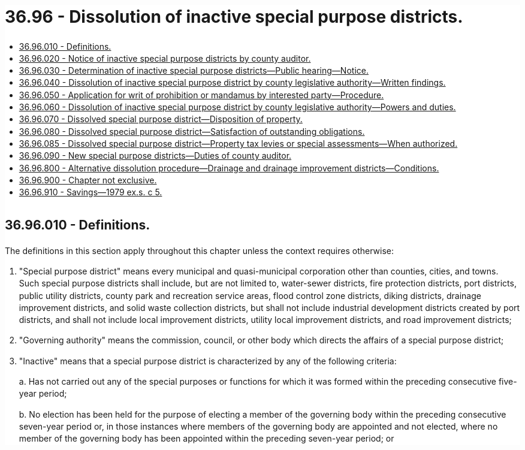 # 36.96 - Dissolution of inactive special purpose districts.
* [36.96.010 - Definitions.](#3696010---definitions)
* [36.96.020 - Notice of inactive special purpose districts by county auditor.](#3696020---notice-of-inactive-special-purpose-districts-by-county-auditor)
* [36.96.030 - Determination of inactive special purpose districts—Public hearing—Notice.](#3696030---determination-of-inactive-special-purpose-districtspublic-hearingnotice)
* [36.96.040 - Dissolution of inactive special purpose district by county legislative authority—Written findings.](#3696040---dissolution-of-inactive-special-purpose-district-by-county-legislative-authoritywritten-findings)
* [36.96.050 - Application for writ of prohibition or mandamus by interested party—Procedure.](#3696050---application-for-writ-of-prohibition-or-mandamus-by-interested-partyprocedure)
* [36.96.060 - Dissolution of inactive special purpose district by county legislative authority—Powers and duties.](#3696060---dissolution-of-inactive-special-purpose-district-by-county-legislative-authoritypowers-and-duties)
* [36.96.070 - Dissolved special purpose district—Disposition of property.](#3696070---dissolved-special-purpose-districtdisposition-of-property)
* [36.96.080 - Dissolved special purpose district—Satisfaction of outstanding obligations.](#3696080---dissolved-special-purpose-districtsatisfaction-of-outstanding-obligations)
* [36.96.085 - Dissolved special purpose district—Property tax levies or special assessments—When authorized.](#3696085---dissolved-special-purpose-districtproperty-tax-levies-or-special-assessmentswhen-authorized)
* [36.96.090 - New special purpose districts—Duties of county auditor.](#3696090---new-special-purpose-districtsduties-of-county-auditor)
* [36.96.800 - Alternative dissolution procedure—Drainage and drainage improvement districts—Conditions.](#3696800---alternative-dissolution-proceduredrainage-and-drainage-improvement-districtsconditions)
* [36.96.900 - Chapter not exclusive.](#3696900---chapter-not-exclusive)
* [36.96.910 - Savings—1979 ex.s. c 5.](#3696910---savings1979-exs-c-5)
## 36.96.010 - Definitions.
The definitions in this section apply throughout this chapter unless the context requires otherwise:

1. "Special purpose district" means every municipal and quasi-municipal corporation other than counties, cities, and towns. Such special purpose districts shall include, but are not limited to, water-sewer districts, fire protection districts, port districts, public utility districts, county park and recreation service areas, flood control zone districts, diking districts, drainage improvement districts, and solid waste collection districts, but shall not include industrial development districts created by port districts, and shall not include local improvement districts, utility local improvement districts, and road improvement districts;

2. "Governing authority" means the commission, council, or other body which directs the affairs of a special purpose district;

3. "Inactive" means that a special purpose district is characterized by any of the following criteria:

   a. Has not carried out any of the special purposes or functions for which it was formed within the preceding consecutive five-year period;

   b. No election has been held for the purpose of electing a member of the governing body within the preceding consecutive seven-year period or, in those instances where members of the governing body are appointed and not elected, where no member of the governing body has been appointed within the preceding seven-year period; or

